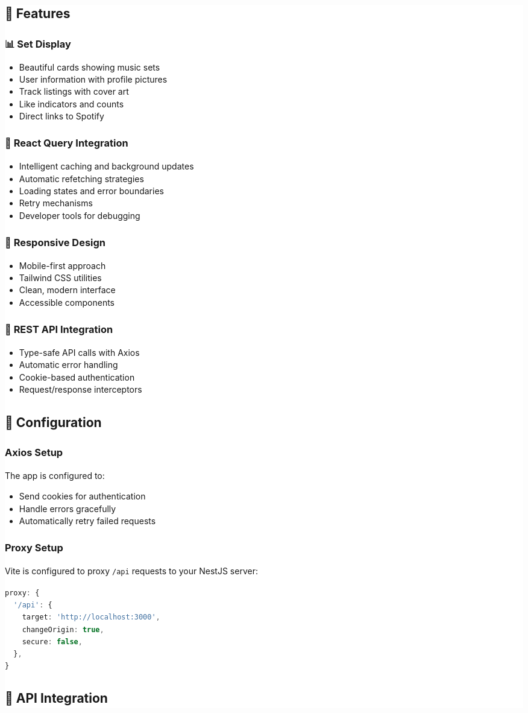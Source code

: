 ## 🎨 Features

### 📊 **Set Display**
- Beautiful cards showing music sets
- User information with profile pictures
- Track listings with cover art
- Like indicators and counts
- Direct links to Spotify

### 🔄 **React Query Integration**
- Intelligent caching and background updates
- Automatic refetching strategies
- Loading states and error boundaries
- Retry mechanisms
- Developer tools for debugging

### 📱 **Responsive Design**
- Mobile-first approach
- Tailwind CSS utilities
- Clean, modern interface
- Accessible components

### 🔗 **REST API Integration**
- Type-safe API calls with Axios
- Automatic error handling
- Cookie-based authentication
- Request/response interceptors

## 🔧 Configuration

### **Axios Setup**
The app is configured to:
- Send cookies for authentication
- Handle errors gracefully
- Automatically retry failed requests

### **Proxy Setup**
Vite is configured to proxy `/api` requests to your NestJS server:
```typescript
proxy: {
  '/api': {
    target: 'http://localhost:3000',
    changeOrigin: true,
    secure: false,
  },
}
```

## 🎯 API Integration
